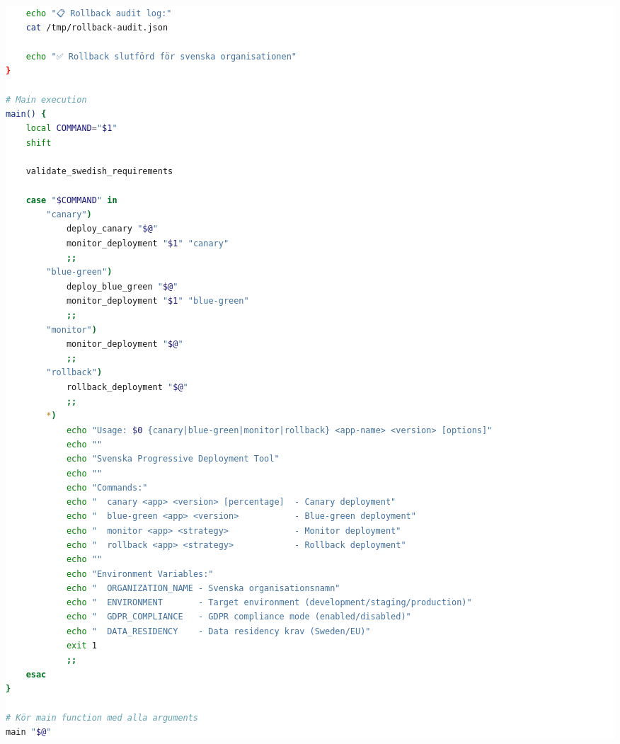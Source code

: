 ```bash
    echo "📋 Rollback audit log:"
    cat /tmp/rollback-audit.json
    
    echo "✅ Rollback slutförd för svenska organisationen"
}

# Main execution
main() {
    local COMMAND="$1"
    shift
    
    validate_swedish_requirements
    
    case "$COMMAND" in
        "canary")
            deploy_canary "$@"
            monitor_deployment "$1" "canary"
            ;;
        "blue-green")
            deploy_blue_green "$@"
            monitor_deployment "$1" "blue-green"
            ;;
        "monitor")
            monitor_deployment "$@"
            ;;
        "rollback")
            rollback_deployment "$@"
            ;;
        *)
            echo "Usage: $0 {canary|blue-green|monitor|rollback} <app-name> <version> [options]"
            echo ""
            echo "Svenska Progressive Deployment Tool"
            echo ""
            echo "Commands:"
            echo "  canary <app> <version> [percentage]  - Canary deployment"
            echo "  blue-green <app> <version>           - Blue-green deployment"
            echo "  monitor <app> <strategy>             - Monitor deployment"
            echo "  rollback <app> <strategy>            - Rollback deployment"
            echo ""
            echo "Environment Variables:"
            echo "  ORGANIZATION_NAME - Svenska organisationsnamn"
            echo "  ENVIRONMENT       - Target environment (development/staging/production)"
            echo "  GDPR_COMPLIANCE   - GDPR compliance mode (enabled/disabled)"
            echo "  DATA_RESIDENCY    - Data residency krav (Sweden/EU)"
            exit 1
            ;;
    esac
}

# Kör main function med alla arguments
main "$@"
```
